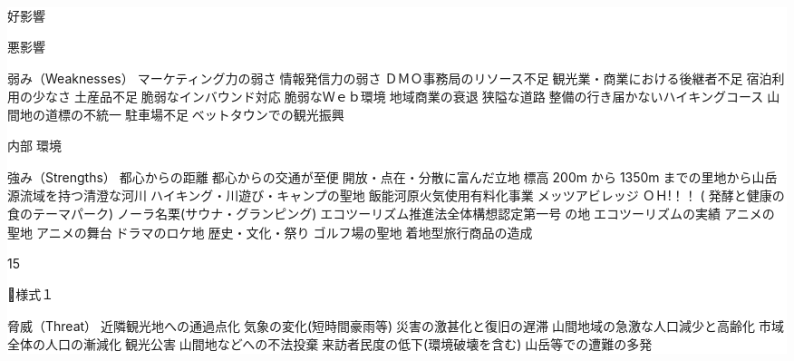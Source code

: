 好影響

悪影響

弱み（Weaknesses）
マーケティング力の弱さ
情報発信力の弱さ
ＤＭＯ事務局のリソース不足
観光業・商業における後継者不足
宿泊利用の少なさ
土産品不足
脆弱なインバウンド対応
脆弱なＷｅｂ環境
地域商業の衰退
狭隘な道路
整備の行き届かないハイキングコース
山間地の道標の不統一
駐車場不足
ベットタウンでの観光振興

内部
環境

強み（Strengths）
都心からの距離
都心からの交通が至便
開放・点在・分散に富んだ立地
標高 200m から 1350m までの里地から山岳
源流域を持つ清澄な河川
ハイキング・川遊び・キャンプの聖地
飯能河原火気使用有料化事業
メッツアビレッジ
ＯＨ!！！ ( 発酵と健康の食のテーマパーク)
ノーラ名栗(サウナ・グランピング)
エコツーリズム推進法全体構想認定第一号
の地
エコツーリズムの実績
アニメの聖地
アニメの舞台
ドラマのロケ地
歴史・文化・祭り
ゴルフ場の聖地
着地型旅行商品の造成

15

様式１

脅威（Threat）
近隣観光地への通過点化
気象の変化(短時間豪雨等)
災害の激甚化と復旧の遅滞
山間地域の急激な人口減少と高齢化
市域全体の人口の漸減化
観光公害
山間地などへの不法投棄
来訪者民度の低下(環境破壊を含む)
山岳等での遭難の多発

